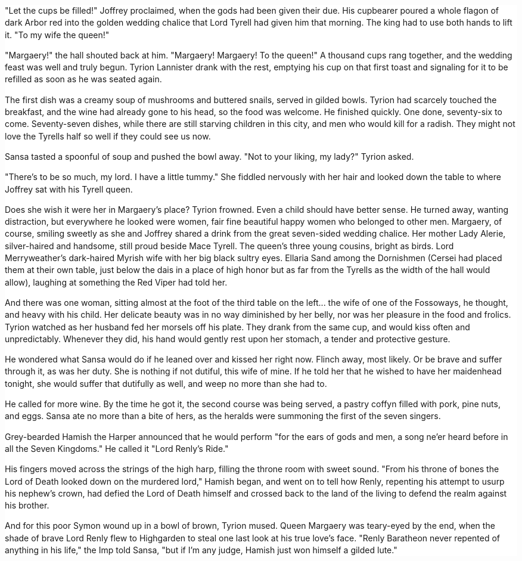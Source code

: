 "Let the cups be filled!" Joffrey proclaimed, when the gods had been given their due. His cupbearer poured a whole flagon of dark Arbor red into the golden wedding chalice that Lord Tyrell had given him that morning. The king had to use both hands to lift it. "To my wife the queen!"

"Margaery!" the hall shouted back at him. "Margaery! Margaery! To the queen!" A thousand cups rang together, and the wedding feast was well and truly begun. Tyrion Lannister drank with the rest, emptying his cup on that first toast and signaling for it to be refilled as soon as he was seated again.

The first dish was a creamy soup of mushrooms and buttered snails, served in gilded bowls. Tyrion had scarcely touched the breakfast, and the wine had already gone to his head, so the food was welcome. He finished quickly. One done, seventy-six to come. Seventy-seven dishes, while there are still starving children in this city, and men who would kill for a radish. They might not love the Tyrells half so well if they could see us now.

Sansa tasted a spoonful of soup and pushed the bowl away. "Not to your liking, my lady?" Tyrion asked.

"There’s to be so much, my lord. I have a little tummy." She fiddled nervously with her hair and looked down the table to where Joffrey sat with his Tyrell queen.

Does she wish it were her in Margaery’s place? Tyrion frowned. Even a child should have better sense. He turned away, wanting distraction, but everywhere he looked were women, fair fine beautiful happy women who belonged to other men. Margaery, of course, smiling sweetly as she and Joffrey shared a drink from the great seven-sided wedding chalice. Her mother Lady Alerie, silver-haired and handsome, still proud beside Mace Tyrell. The queen’s three young cousins, bright as birds. Lord Merryweather’s dark-haired Myrish wife with her big black sultry eyes. Ellaria Sand among the Dornishmen (Cersei had placed them at their own table, just below the dais in a place of high honor but as far from the Tyrells as the width of the hall would allow), laughing at something the Red Viper had told her.

And there was one woman, sitting almost at the foot of the third table on the left... the wife of one of the Fossoways, he thought, and heavy with his child. Her delicate beauty was in no way diminished by her belly, nor was her pleasure in the food and frolics. Tyrion watched as her husband fed her morsels off his plate. They drank from the same cup, and would kiss often and unpredictably. Whenever they did, his hand would gently rest upon her stomach, a tender and protective gesture.

He wondered what Sansa would do if he leaned over and kissed her right now. Flinch away, most likely. Or be brave and suffer through it, as was her duty. She is nothing if not dutiful, this wife of mine. If he told her that he wished to have her maidenhead tonight, she would suffer that dutifully as well, and weep no more than she had to.

He called for more wine. By the time he got it, the second course was being served, a pastry coffyn filled with pork, pine nuts, and eggs. Sansa ate no more than a bite of hers, as the heralds were summoning the first of the seven singers.

Grey-bearded Hamish the Harper announced that he would perform "for the ears of gods and men, a song ne’er heard before in all the Seven Kingdoms." He called it "Lord Renly’s Ride."

His fingers moved across the strings of the high harp, filling the throne room with sweet sound. "From his throne of bones the Lord of Death looked down on the murdered lord," Hamish began, and went on to tell how Renly, repenting his attempt to usurp his nephew’s crown, had defied the Lord of Death himself and crossed back to the land of the living to defend the realm against his brother.

And for this poor Symon wound up in a bowl of brown, Tyrion mused. Queen Margaery was teary-eyed by the end, when the shade of brave Lord Renly flew to Highgarden to steal one last look at his true love’s face. "Renly Baratheon never repented of anything in his life," the Imp told Sansa, "but if I’m any judge, Hamish just won himself a gilded lute."
